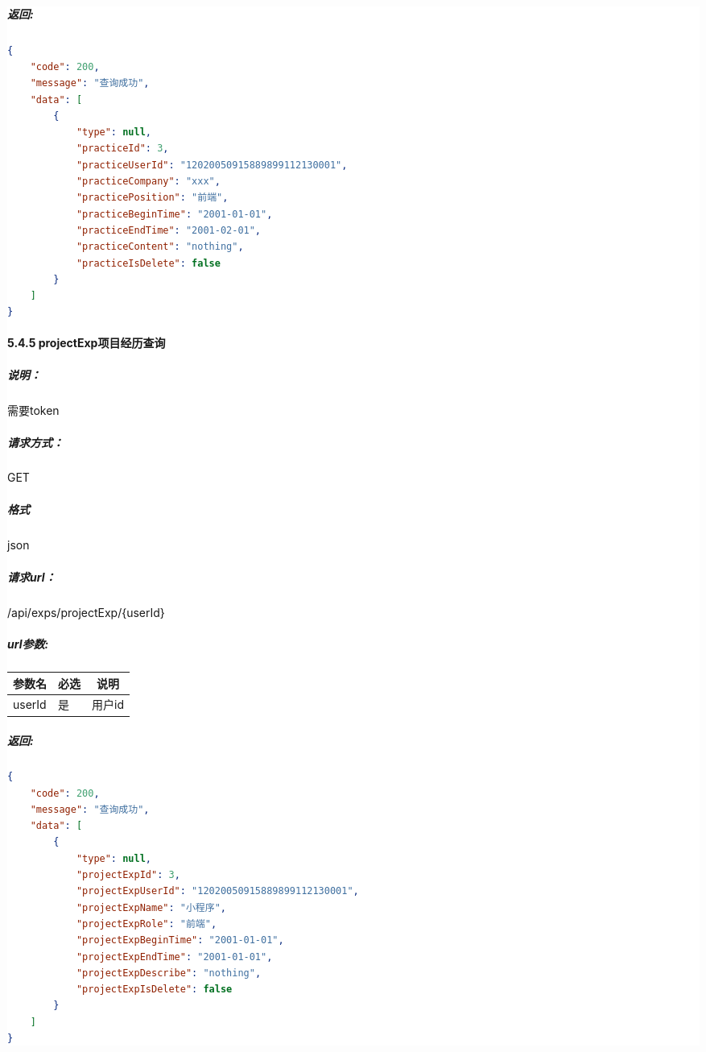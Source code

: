 ##### 返回:

```json
{
    "code": 200,
    "message": "查询成功",
    "data": [
        {
            "type": null,
            "practiceId": 3,
            "practiceUserId": "12020050915889899112130001",
            "practiceCompany": "xxx",
            "practicePosition": "前端",
            "practiceBeginTime": "2001-01-01",
            "practiceEndTime": "2001-02-01",
            "practiceContent": "nothing",
            "practiceIsDelete": false
        }
    ]
}
```

#### 5.4.5 projectExp项目经历查询
##### 说明：
需要token
##### 请求方式：

GET

##### 格式

json

##### 请求url：

/api/exps/projectExp/{userId}

##### url参数:

| 参数名 | 必选 | 说明   |
| ------ | ---- | ------ |
| userId | 是   | 用户id |

##### 返回:

```json
{
    "code": 200,
    "message": "查询成功",
    "data": [
        {
            "type": null,
            "projectExpId": 3,
            "projectExpUserId": "12020050915889899112130001",
            "projectExpName": "小程序",
            "projectExpRole": "前端",
            "projectExpBeginTime": "2001-01-01",
            "projectExpEndTime": "2001-01-01",
            "projectExpDescribe": "nothing",
            "projectExpIsDelete": false
        }
    ]
}
```
